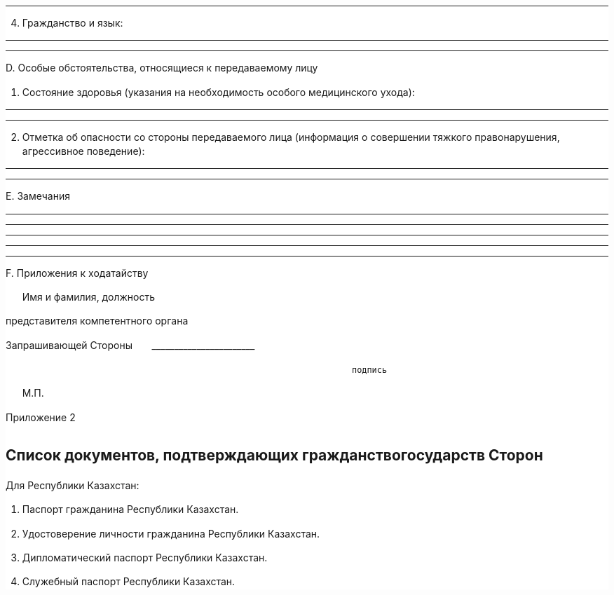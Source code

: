_______________________________________________________________________

4. Гражданство и язык:

_______________________________________________________________________

_______________________________________________________________________

D. Особые обстоятельства, относящиеся к передаваемому лицу

1. Состояние здоровья (указания на необходимость особого медицинского ухода):

_______________________________________________________________________

_______________________________________________________________________

2. Отметка об опасности со стороны передаваемого лица (информация о совершении тяжкого правонарушения, агрессивное поведение):

______________________________________________________________________

______________________________________________________________________

E. Замечания

______________________________________________________________________

______________________________________________________________________

______________________________________________________________________

______________________________________________________________________

______________________________________________________________________

F. Приложения к ходатайству

       Имя и фамилия, должность 

представителя компетентного органа

Запрашивающей Стороны               _______________________

                                                                         подпись

      М.П.

Приложение 2

## Список документов, подтверждающих гражданствогосударств Сторон

Для Республики Казахстан:

1. Паспорт гражданина Республики Казахстан.

2. Удостоверение личности гражданина Республики Казахстан.

3. Дипломатический паспорт Республики Казахстан.

4. Служебный паспорт Республики Казахстан.

